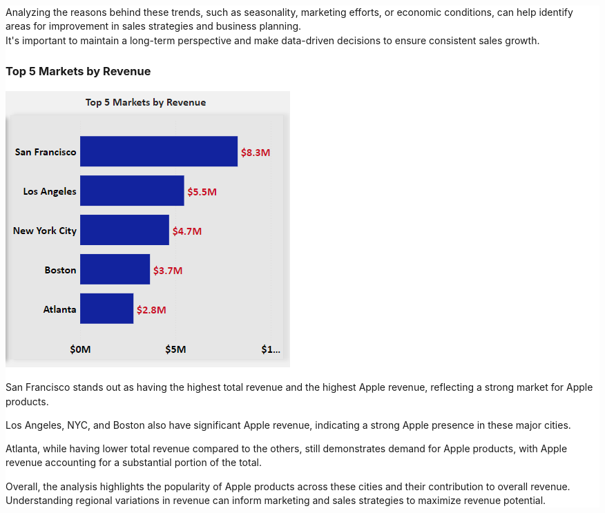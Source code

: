 Analyzing the reasons behind these trends, such as seasonality, marketing efforts, or economic conditions, can help identify areas for improvement in sales strategies and business planning.  
It's important to maintain a long-term perspective and make data-driven decisions to ensure consistent sales growth.  

### Top 5 Markets by Revenue  

![](Top_5_Markets_by_revenue.png)  

San Francisco stands out as having the highest total revenue and the highest Apple revenue, reflecting a strong market for Apple products.  

Los Angeles, NYC, and Boston also have significant Apple revenue, indicating a strong Apple presence in these major cities.  

Atlanta, while having lower total revenue compared to the others, still demonstrates demand for Apple products, with Apple revenue accounting for a substantial portion of the total.  

Overall, the analysis highlights the popularity of Apple products across these cities and their contribution to overall revenue. Understanding regional variations in revenue can inform marketing and sales strategies to maximize revenue potential.  









